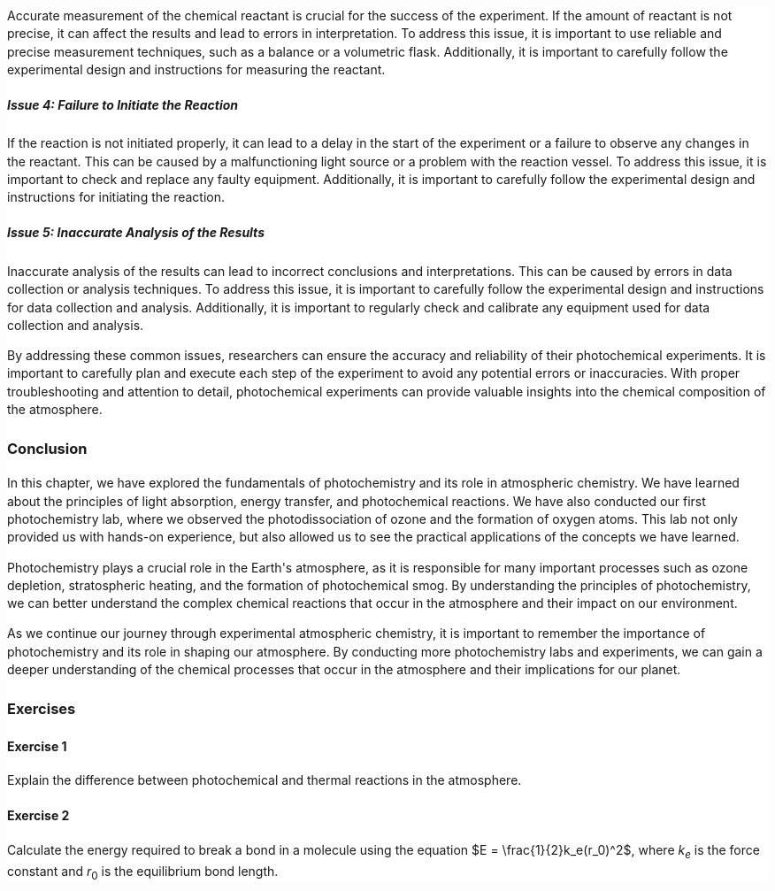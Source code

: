 Accurate measurement of the chemical reactant is crucial for the success of the experiment. If the amount of reactant is not precise, it can affect the results and lead to errors in interpretation. To address this issue, it is important to use reliable and precise measurement techniques, such as a balance or a volumetric flask. Additionally, it is important to carefully follow the experimental design and instructions for measuring the reactant.

##### Issue 4: Failure to Initiate the Reaction

If the reaction is not initiated properly, it can lead to a delay in the start of the experiment or a failure to observe any changes in the reactant. This can be caused by a malfunctioning light source or a problem with the reaction vessel. To address this issue, it is important to check and replace any faulty equipment. Additionally, it is important to carefully follow the experimental design and instructions for initiating the reaction.

##### Issue 5: Inaccurate Analysis of the Results

Inaccurate analysis of the results can lead to incorrect conclusions and interpretations. This can be caused by errors in data collection or analysis techniques. To address this issue, it is important to carefully follow the experimental design and instructions for data collection and analysis. Additionally, it is important to regularly check and calibrate any equipment used for data collection and analysis.

By addressing these common issues, researchers can ensure the accuracy and reliability of their photochemical experiments. It is important to carefully plan and execute each step of the experiment to avoid any potential errors or inaccuracies. With proper troubleshooting and attention to detail, photochemical experiments can provide valuable insights into the chemical composition of the atmosphere.


### Conclusion
In this chapter, we have explored the fundamentals of photochemistry and its role in atmospheric chemistry. We have learned about the principles of light absorption, energy transfer, and photochemical reactions. We have also conducted our first photochemistry lab, where we observed the photodissociation of ozone and the formation of oxygen atoms. This lab not only provided us with hands-on experience, but also allowed us to see the practical applications of the concepts we have learned.

Photochemistry plays a crucial role in the Earth's atmosphere, as it is responsible for many important processes such as ozone depletion, stratospheric heating, and the formation of photochemical smog. By understanding the principles of photochemistry, we can better understand the complex chemical reactions that occur in the atmosphere and their impact on our environment.

As we continue our journey through experimental atmospheric chemistry, it is important to remember the importance of photochemistry and its role in shaping our atmosphere. By conducting more photochemistry labs and experiments, we can gain a deeper understanding of the chemical processes that occur in the atmosphere and their implications for our planet.

### Exercises
#### Exercise 1
Explain the difference between photochemical and thermal reactions in the atmosphere.

#### Exercise 2
Calculate the energy required to break a bond in a molecule using the equation $E = \frac{1}{2}k_e(r_0)^2$, where $k_e$ is the force constant and $r_0$ is the equilibrium bond length.
